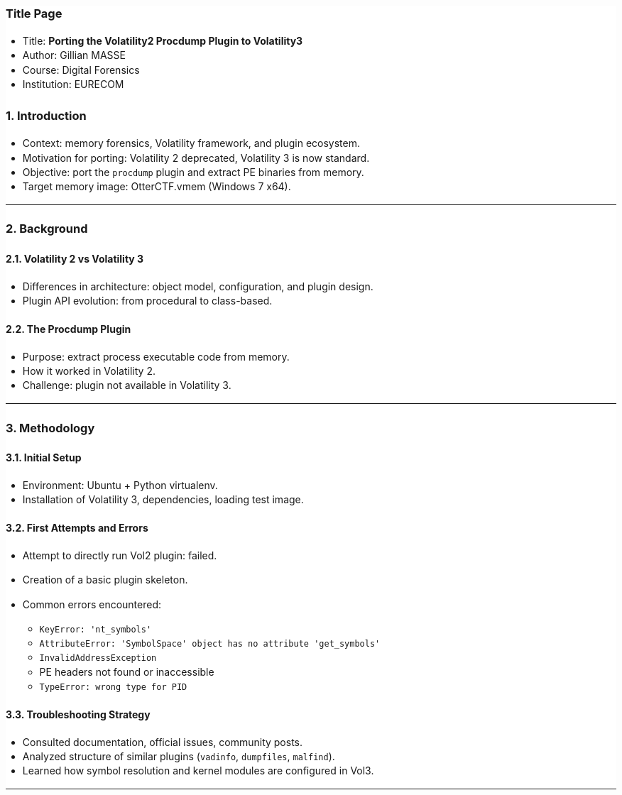 ### **Title Page**

* Title: **Porting the Volatility2 Procdump Plugin to Volatility3**
* Author: Gillian MASSE
* Course: Digital Forensics
* Institution: EURECOM

### **1. Introduction**

* Context: memory forensics, Volatility framework, and plugin ecosystem.
* Motivation for porting: Volatility 2 deprecated, Volatility 3 is now standard.
* Objective: port the `procdump` plugin and extract PE binaries from memory.
* Target memory image: OtterCTF.vmem (Windows 7 x64).

---

### **2. Background**

#### 2.1. Volatility 2 vs Volatility 3

* Differences in architecture: object model, configuration, and plugin design.
* Plugin API evolution: from procedural to class-based.

#### 2.2. The Procdump Plugin

* Purpose: extract process executable code from memory.
* How it worked in Volatility 2.
* Challenge: plugin not available in Volatility 3.

---

### **3. Methodology**

#### 3.1. Initial Setup

* Environment: Ubuntu + Python virtualenv.
* Installation of Volatility 3, dependencies, loading test image.

#### 3.2. First Attempts and Errors

* Attempt to directly run Vol2 plugin: failed.
* Creation of a basic plugin skeleton.
* Common errors encountered:

  * `KeyError: 'nt_symbols'`
  * `AttributeError: 'SymbolSpace' object has no attribute 'get_symbols'`
  * `InvalidAddressException`
  * PE headers not found or inaccessible
  * `TypeError: wrong type for PID`

#### 3.3. Troubleshooting Strategy

* Consulted documentation, official issues, community posts.
* Analyzed structure of similar plugins (`vadinfo`, `dumpfiles`, `malfind`).
* Learned how symbol resolution and kernel modules are configured in Vol3.

---